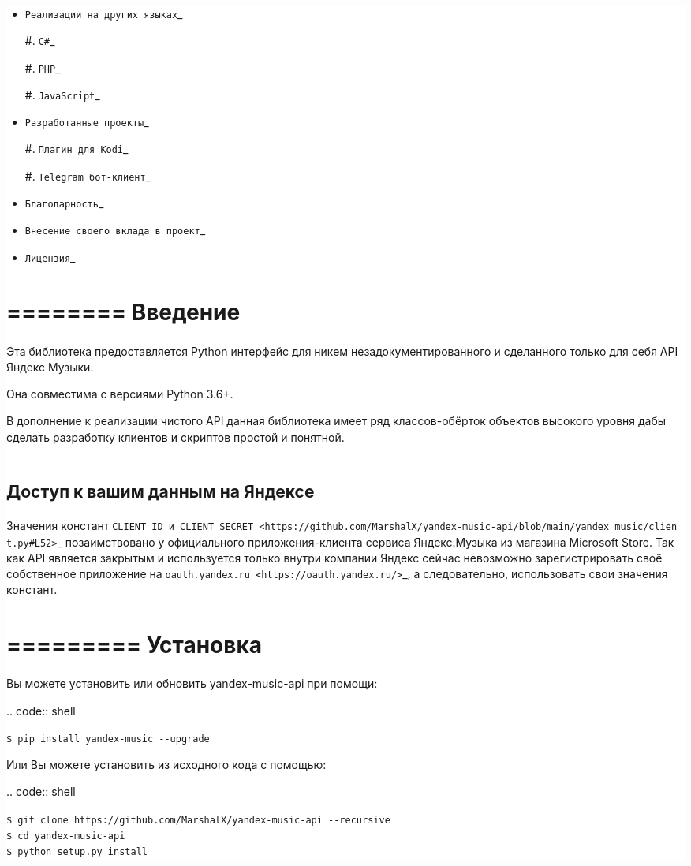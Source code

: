 - `Реализации на других языках`_

  #. `C#`_

  #. `PHP`_

  #. `JavaScript`_

- `Разработанные проекты`_

  #. `Плагин для Kodi`_

  #. `Telegram бот-клиент`_

- `Благодарность`_

- `Внесение своего вклада в проект`_

- `Лицензия`_

========
Введение
========

Эта библиотека предоставляется Python интерфейс для никем
незадокументированного и сделанного только для себя API Яндекс Музыки.

Она совместима с версиями Python 3.6+.

В дополнение к реализации чистого API данная библиотека имеет ряд
классов-обёрток объектов высокого уровня дабы сделать разработку клиентов
и скриптов простой и понятной.

--------------------------------
Доступ к вашим данным на Яндексе
--------------------------------

Значения констант
`CLIENT_ID и CLIENT_SECRET <https://github.com/MarshalX/yandex-music-api/blob/main/yandex_music/client.py#L52>`_
позаимствовано у официального приложения-клиента сервиса Яндекс.Музыка из магазина
Microsoft Store. Так как API является закрытым и используется только внутри
компании Яндекс сейчас невозможно зарегистрировать своё собственное приложение на
`oauth.yandex.ru <https://oauth.yandex.ru/>`_, а следовательно, использовать свои
значения констант.

=========
Установка
=========

Вы можете установить или обновить yandex-music-api при помощи:

.. code:: shell

    $ pip install yandex-music --upgrade

Или Вы можете установить из исходного кода с помощью:

.. code:: shell

    $ git clone https://github.com/MarshalX/yandex-music-api --recursive
    $ cd yandex-music-api
    $ python setup.py install

